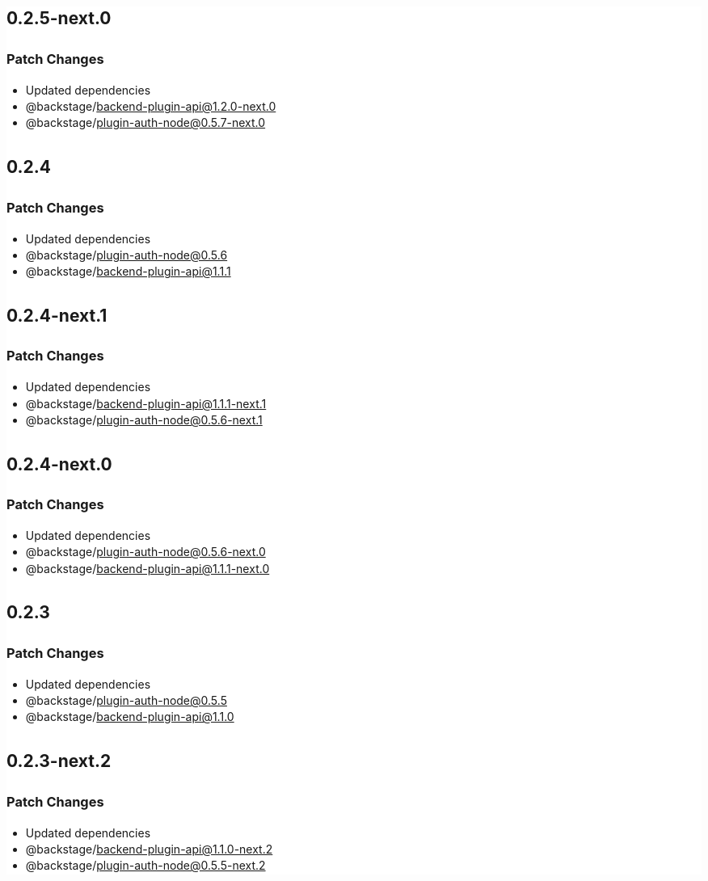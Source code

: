 ## 0.2.5-next.0

### Patch Changes

- Updated dependencies
 - @backstage/backend-plugin-api@1.2.0-next.0
 - @backstage/plugin-auth-node@0.5.7-next.0

## 0.2.4

### Patch Changes

- Updated dependencies
 - @backstage/plugin-auth-node@0.5.6
 - @backstage/backend-plugin-api@1.1.1

## 0.2.4-next.1

### Patch Changes

- Updated dependencies
 - @backstage/backend-plugin-api@1.1.1-next.1
 - @backstage/plugin-auth-node@0.5.6-next.1

## 0.2.4-next.0

### Patch Changes

- Updated dependencies
 - @backstage/plugin-auth-node@0.5.6-next.0
 - @backstage/backend-plugin-api@1.1.1-next.0

## 0.2.3

### Patch Changes

- Updated dependencies
 - @backstage/plugin-auth-node@0.5.5
 - @backstage/backend-plugin-api@1.1.0

## 0.2.3-next.2

### Patch Changes

- Updated dependencies
 - @backstage/backend-plugin-api@1.1.0-next.2
 - @backstage/plugin-auth-node@0.5.5-next.2
